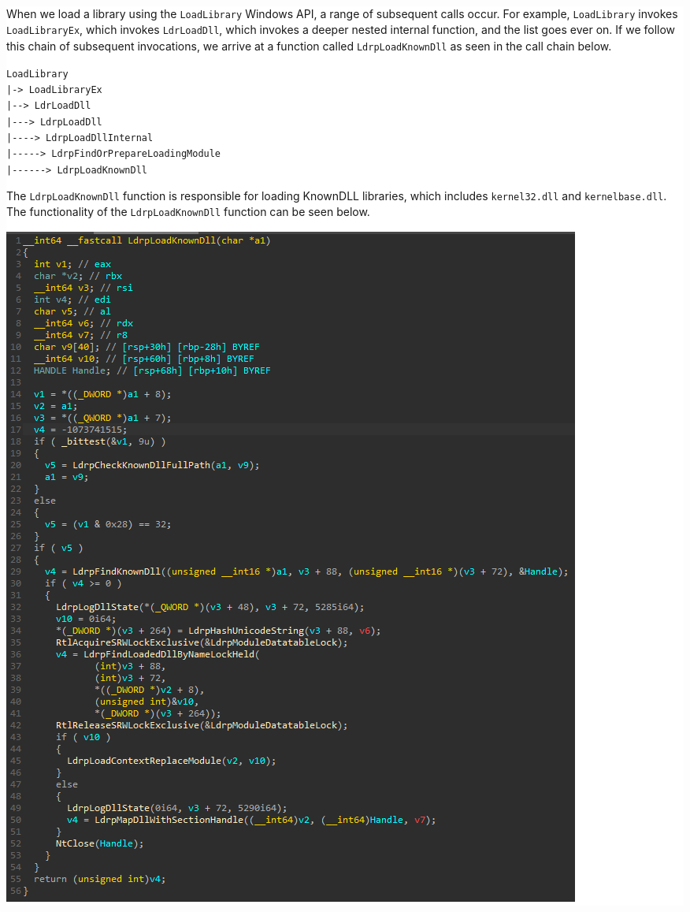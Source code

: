 When we load a library using the `LoadLibrary` Windows API, a range of subsequent calls occur. For example, `LoadLibrary` invokes `LoadLibraryEx`, which invokes `LdrLoadDll`, which invokes a deeper nested internal function, and the list goes ever on. If we follow this chain of subsequent invocations, we arrive at a function called `LdrpLoadKnownDll` as seen in the call chain below.

```
LoadLibrary
|-> LoadLibraryEx
|--> LdrLoadDll
|---> LdrpLoadDll
|----> LdrpLoadDllInternal
|-----> LdrpFindOrPrepareLoadingModule
|------> LdrpLoadKnownDll
```

The `LdrpLoadKnownDll` function is responsible for loading KnownDLL libraries, which includes `kernel32.dll` and `kernelbase.dll`. The functionality of the `LdrpLoadKnownDll` function can be seen below.

![LdrpLoadKnownDll](/assets/img/2022-05-24-windows-usermode-hooks-1/LdrpLoadKnownDll.png)
